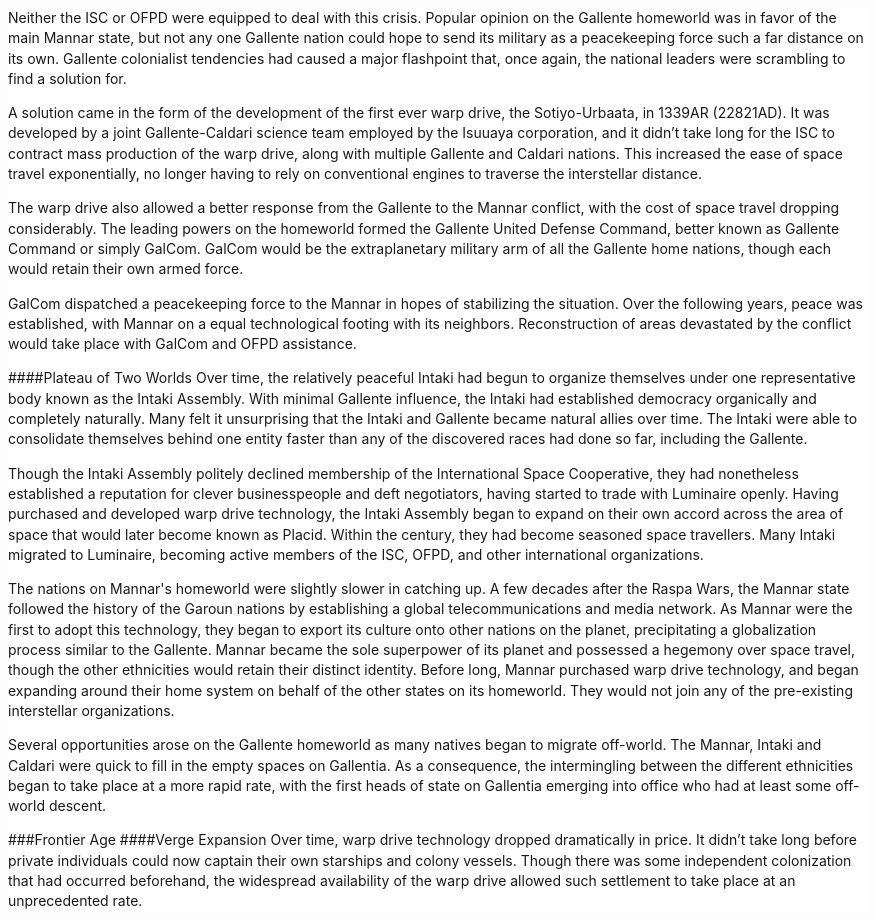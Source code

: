 Neither the ISC or OFPD were equipped to deal with this crisis. Popular opinion on the Gallente homeworld was in favor of the main Mannar state, but not any one Gallente nation could hope to send its military as a peacekeeping force such a far distance on its own. Gallente colonialist tendencies had caused a major flashpoint that, once again, the national leaders were scrambling to find a solution for.

A solution came in the form of the development of the first ever warp drive, the Sotiyo-Urbaata, in 1339AR (22821AD). It was developed by a joint Gallente-Caldari science team employed by the Isuuaya corporation, and it didn’t take long for the ISC to contract mass production of the warp drive, along with multiple Gallente and Caldari nations. This increased the ease of space travel exponentially, no longer having to rely on conventional engines to traverse the interstellar distance. 

The warp drive also allowed a better response from the Gallente to the Mannar conflict, with the cost of space travel dropping considerably. The leading powers on the homeworld formed the Gallente United Defense Command, better known as Gallente Command or simply GalCom. GalCom would be the extraplanetary military arm of all the Gallente home nations, though each would retain their own armed force. 

GalCom dispatched a peacekeeping force to the Mannar in hopes of stabilizing the situation. Over the following years, peace was established, with Mannar on a equal technological footing with its neighbors. Reconstruction of areas devastated by the conflict would take place with GalCom and OFPD assistance.


####Plateau of Two Worlds
Over time, the relatively peaceful Intaki had begun to organize themselves under one representative body known as the Intaki Assembly. With minimal Gallente influence, the Intaki had established democracy organically and completely naturally. Many felt it unsurprising that the Intaki and Gallente became natural allies over time. The Intaki were able to consolidate themselves behind one entity faster than any of the discovered races had done so far, including the Gallente. 

Though the Intaki Assembly politely declined membership of the International Space Cooperative, they had nonetheless established a reputation for clever businesspeople and deft negotiators, having started to trade with Luminaire openly. Having purchased and developed warp drive technology, the Intaki Assembly began to expand on their own accord across the area of space that would later become known as Placid. Within the century, they had become seasoned space travellers. Many Intaki migrated to Luminaire, becoming active members of the ISC, OFPD, and other international organizations.

The nations on Mannar's homeworld were slightly slower in catching up. A few decades after the Raspa Wars, the Mannar state followed the history of the Garoun nations by establishing a global telecommunications and media network. As Mannar were the first to adopt this technology, they began to export its culture onto other nations on the planet, precipitating a globalization process similar to the Gallente. Mannar became the sole superpower of its planet and possessed a hegemony over space travel, though the other ethnicities would retain their distinct identity. Before long, Mannar purchased warp drive technology, and began expanding around their home system on behalf of the other states on its homeworld. They would not join any of the pre-existing interstellar organizations.

Several opportunities arose on the Gallente homeworld as many natives began to migrate off-world. The Mannar, Intaki and Caldari were quick to fill in the empty spaces on Gallentia. As a consequence, the intermingling between the different ethnicities began to take place at a more rapid rate, with the first heads of state on Gallentia emerging into office who had at least some off-world descent.


###Frontier Age
####Verge Expansion
Over time, warp drive technology dropped dramatically in price. It didn’t take long before private individuals could now captain their own starships and colony vessels. Though there was some independent colonization that had occurred beforehand, the widespread availability of the warp drive allowed such settlement to take place at an unprecedented rate. 

